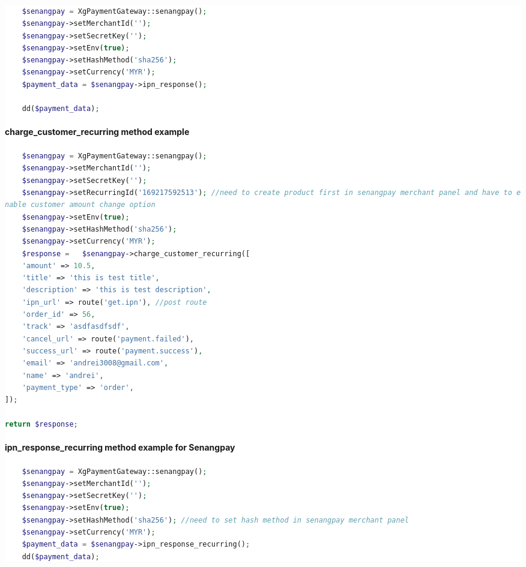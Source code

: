 ```php
    $senangpay = XgPaymentGateway::senangpay();
    $senangpay->setMerchantId('');
    $senangpay->setSecretKey('');
    $senangpay->setEnv(true);
    $senangpay->setHashMethod('sha256');
    $senangpay->setCurrency('MYR');
    $payment_data = $senangpay->ipn_response();

    dd($payment_data);
```


#### charge_customer_recurring method example
```php
    $senangpay = XgPaymentGateway::senangpay();
    $senangpay->setMerchantId('');
    $senangpay->setSecretKey('');
    $senangpay->setRecurringId('169217592513'); //need to create product first in senangpay merchant panel and have to enable customer amount change option 
    $senangpay->setEnv(true);
    $senangpay->setHashMethod('sha256');
    $senangpay->setCurrency('MYR');
    $response =   $senangpay->charge_customer_recurring([
    'amount' => 10.5,
    'title' => 'this is test title',
    'description' => 'this is test description',
    'ipn_url' => route('get.ipn'), //post route
    'order_id' => 56,
    'track' => 'asdfasdfsdf',
    'cancel_url' => route('payment.failed'),
    'success_url' => route('payment.success'),
    'email' => 'andrei3008@gmail.com',
    'name' => 'andrei',
    'payment_type' => 'order',
]);

return $response;

```

#### ipn_response_recurring method example for Senangpay

```php
    $senangpay = XgPaymentGateway::senangpay();
    $senangpay->setMerchantId('');
    $senangpay->setSecretKey('');
    $senangpay->setEnv(true);
    $senangpay->setHashMethod('sha256'); //need to set hash method in senangpay merchant panel
    $senangpay->setCurrency('MYR');
    $payment_data = $senangpay->ipn_response_recurring();
    dd($payment_data);
```
